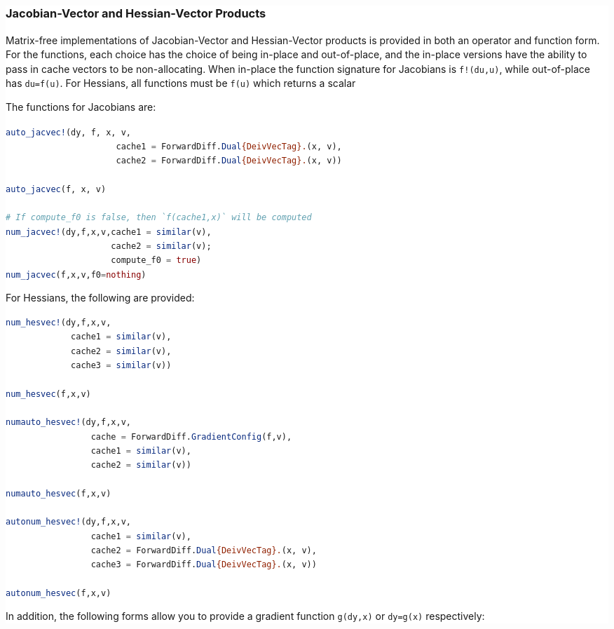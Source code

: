 
### Jacobian-Vector and Hessian-Vector Products

Matrix-free implementations of Jacobian-Vector and Hessian-Vector products is
provided in both an operator and function form. For the functions, each choice
has the choice of being in-place and out-of-place, and the in-place versions
have the ability to pass in cache vectors to be non-allocating. When in-place
the function signature for Jacobians is `f!(du,u)`, while out-of-place has
`du=f(u)`. For Hessians, all functions must be `f(u)` which returns a scalar

The functions for Jacobians are:

```julia
auto_jacvec!(dy, f, x, v,
                      cache1 = ForwardDiff.Dual{DeivVecTag}.(x, v),
                      cache2 = ForwardDiff.Dual{DeivVecTag}.(x, v))

auto_jacvec(f, x, v)

# If compute_f0 is false, then `f(cache1,x)` will be computed
num_jacvec!(dy,f,x,v,cache1 = similar(v),
                     cache2 = similar(v);
                     compute_f0 = true)
num_jacvec(f,x,v,f0=nothing)
```

For Hessians, the following are provided:

```julia
num_hesvec!(dy,f,x,v,
             cache1 = similar(v),
             cache2 = similar(v),
             cache3 = similar(v))

num_hesvec(f,x,v)

numauto_hesvec!(dy,f,x,v,
                 cache = ForwardDiff.GradientConfig(f,v),
                 cache1 = similar(v),
                 cache2 = similar(v))

numauto_hesvec(f,x,v)

autonum_hesvec!(dy,f,x,v,
                 cache1 = similar(v),
                 cache2 = ForwardDiff.Dual{DeivVecTag}.(x, v),
                 cache3 = ForwardDiff.Dual{DeivVecTag}.(x, v))

autonum_hesvec(f,x,v)
```

In addition,
the following forms allow you to provide a gradient function `g(dy,x)` or `dy=g(x)`
respectively:
